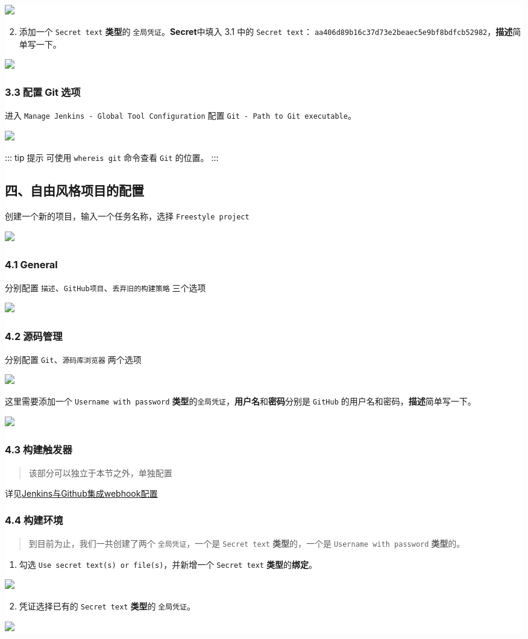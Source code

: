 <img src="https://cdn.fblog.top/blog/images/jenkins/4.png">

2. 添加一个 `Secret text` **类型**的 `全局凭证`。**Secret**中填入 3.1 中的 `Secret text`： `aa406d89b16c37d73e2beaec5e9bf8bdfcb52982`，**描述**简单写一下。

<img src="https://cdn.fblog.top/blog/images/jenkins/5.png">

### 3.3 配置 Git 选项
进入 `Manage Jenkins - Global Tool Configuration` 配置 `Git - Path to Git executable`。

<img src="https://cdn.fblog.top/blog/images/jenkins/3.png">

::: tip 提示
可使用 `whereis git` 命令查看 `Git` 的位置。
:::

## 四、自由风格项目的配置
创建一个新的项目，输入一个任务名称，选择 `Freestyle project`

<img src="https://cdn.fblog.top/blog/images/jenkins/project-config-00.png">

### 4.1 General
分别配置 `描述`、`GitHub项目`、`丢弃旧的构建策略` 三个选项

<img src="https://cdn.fblog.top/blog/images/jenkins/project-config-01.png">

### 4.2 源码管理
分别配置 `Git`、`源码库浏览器` 两个选项

<img src="https://cdn.fblog.top/blog/images/jenkins/project-config-02.png">

这里需要添加一个 `Username with password` **类型**的`全局凭证`，**用户名**和**密码**分别是 `GitHub` 的用户名和密码，**描述**简单写一下。

<img src="https://cdn.fblog.top/blog/images/jenkins/project-config-03.png">

### 4.3 构建触发器
> 该部分可以独立于本节之外，单独配置 

详见[Jenkins与Github集成webhook配置](https://blog.csdn.net/qq_21768483/article/details/80177920)

### 4.4 构建环境
> 到目前为止，我们一共创建了两个 `全局凭证`，一个是 `Secret text` **类型**的，一个是 `Username with password` **类型**的。

1. 勾选 `Use secret text(s) or file(s)`，并新增一个 `Secret text` **类型**的**绑定**。

<img src="https://cdn.fblog.top/blog/images/jenkins/project-config-05.png">

2. 凭证选择已有的 `Secret text` **类型**的 `全局凭证`。

<img src="https://cdn.fblog.top/blog/images/jenkins/project-config-06.png">
